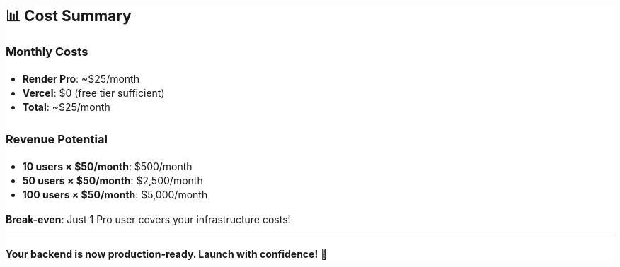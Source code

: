 
## 📊 Cost Summary

### Monthly Costs
- **Render Pro**: ~$25/month
- **Vercel**: $0 (free tier sufficient)
- **Total**: ~$25/month

### Revenue Potential
- **10 users × $50/month**: $500/month
- **50 users × $50/month**: $2,500/month
- **100 users × $50/month**: $5,000/month

**Break-even**: Just 1 Pro user covers your infrastructure costs!

---

**Your backend is now production-ready. Launch with confidence!** 🚀

